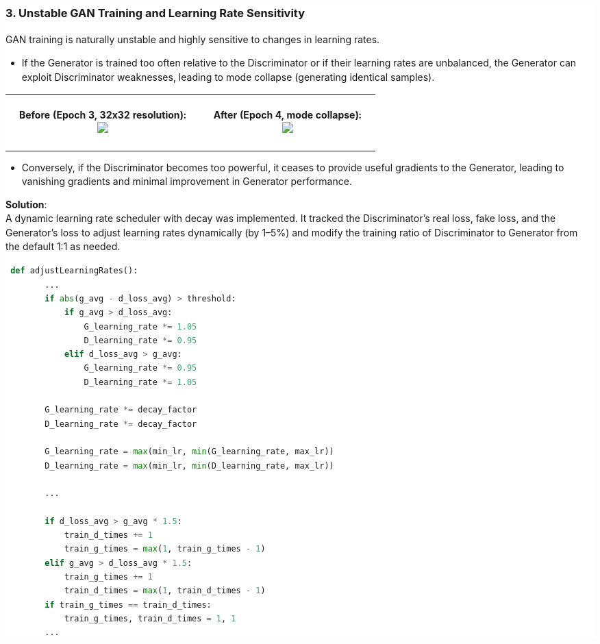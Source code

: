 ### 3. Unstable GAN Training and Learning Rate Sensitivity

GAN training is naturally unstable and highly sensitive to changes in learning rates.

- If the Generator is trained too often relative to the Discriminator or if their learning rates are unbalanced, the Generator can exploit Discriminator weaknesses, leading to mode collapse (generating identical samples).  
<div align="center">
  <table>
    <tr>
      <td align="center" style="padding: 20px;">
        <strong>Before (Epoch 3, 32x32 resolution):</strong><br>
        <img src="https://github.com/user-attachments/assets/9d57d1fb-249d-4544-a2b5-43adc7d3129c" width="300">
      </td>
      <td align="center" style="padding: 20px;">
        <strong>After (Epoch 4, mode collapse):</strong><br>
        <img src="https://github.com/user-attachments/assets/946bf80b-03b4-4a26-a24f-edeaf50e030e" width="350">
      </td>
    </tr>
  </table>
</div>

- Conversely, if the Discriminator becomes too powerful, it ceases to provide useful gradients to the Generator, leading to vanishing gradients and minimal improvement in Generator performance.

**Solution**:  
A dynamic learning rate scheduler with decay was implemented. It tracked the Discriminator’s real loss, fake loss, and the Generator’s loss to adjust learning rates dynamically (by 1–5%) and modify the training ratio of Discriminator to Generator from the default 1:1 as needed.

```python
 def adjustLearningRates():
        ...
        if abs(g_avg - d_loss_avg) > threshold:
            if g_avg > d_loss_avg:
                G_learning_rate *= 1.05
                D_learning_rate *= 0.95
            elif d_loss_avg > g_avg:
                G_learning_rate *= 0.95
                D_learning_rate *= 1.05

        G_learning_rate *= decay_factor
        D_learning_rate *= decay_factor

        G_learning_rate = max(min_lr, min(G_learning_rate, max_lr))
        D_learning_rate = max(min_lr, min(D_learning_rate, max_lr))

        ...

        if d_loss_avg > g_avg * 1.5:
            train_d_times += 1
            train_g_times = max(1, train_g_times - 1)
        elif g_avg > d_loss_avg * 1.5:
            train_g_times += 1
            train_d_times = max(1, train_d_times - 1)
        if train_g_times == train_d_times:
            train_g_times, train_d_times = 1, 1
        ...
```
